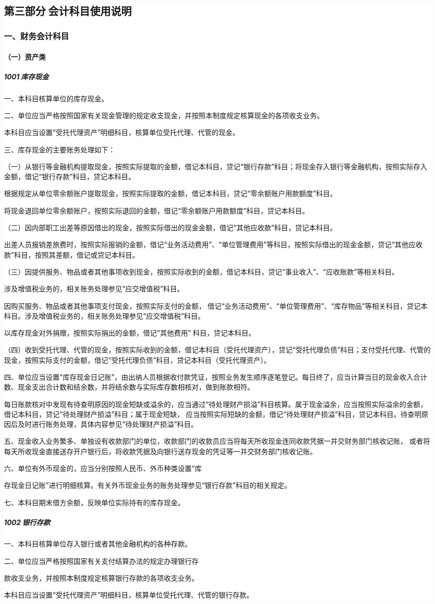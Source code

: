 ## 第三部分 会计科目使用说明

### 一、财务会计科目

#### （一）资产类

##### 1001 库存现金

一、本科目核算单位的库存现金。

二、单位应当严格按照国家有关现金管理的规定收支现金，并按照本制度规定核算现金的各项收支业务。

本科目应当设置“受托代理资产”明细科目，核算单位受托代理、代管的现金。

三、库存现金的主要账务处理如下：

（一）从银行等金融机构提取现金，按照实际提取的金额，借记本科目，贷记“银行存款”科目；将现金存入银行等金融机构，按照实际存入金额，借记“银行存款”科目，贷记本科目。

根据规定从单位零余额账户提取现金，按照实际提取的金额，借记本科目，贷记“零余额账户用款额度”科目。

将现金退回单位零余额账户，按照实际退回的金额，借记“零余额账户用款额度”科目，贷记本科目。

（二）因内部职工出差等原因借出的现金，按照实际借出的现金金额，借记“其他应收款”科目，贷记本科目。

出差人员报销差旅费时，按照实际报销的金额，借记“业务活动费用”、“单位管理费用”等科目，按照实际借出的现金金额，贷记“其他应收款”科目，按照其差额，借记或贷记本科目。

（三）因提供服务、物品或者其他事项收到现金，按照实际收到的金额，借记本科目，贷记“事业收入”、“应收账款”等相关科目。

涉及增值税业务的，相关账务处理参见“应交增值税”科目。

因购买服务、物品或者其他事项支付现金，按照实际支付的金额， 借记“业务活动费用”、“单位管理费用”、“库存物品”等相关科目，贷记本科目。涉及增值税业务的，相关账务处理参见“应交增值税”科目。

以库存现金对外捐赠，按照实际捐出的金额，借记“其他费用” 科目，贷记本科目。

（四）收到受托代理、代管的现金，按照实际收到的金额，借记本科目（受托代理资产），贷记“受托代理负债”科目；支付受托代理、代管的现金，按照实际支付的金额，借记“受托代理负债”科目，贷记本科目（受托代理资产）。

四、单位应当设置“库存现金日记账”，由出纳人员根据收付款凭证，按照业务发生顺序逐笔登记。每日终了，应当计算当日的现金收入合计数、现金支出合计数和结余数，并将结余数与实际库存数相核对，做到账款相符。

每日账款核对中发现有待查明原因的现金短缺或溢余的，应当通过“待处理财产损溢”科目核算。属于现金溢余，应当按照实际溢余的金额，借记本科目，贷记“待处理财产损溢”科目；属于现金短缺， 应当按照实际短缺的金额，借记“待处理财产损溢”科目，贷记本科目。待查明原因后及时进行账务处理，具体内容参见“待处理财产损溢”科目。

五、现金收入业务繁多、单独设有收款部门的单位，收款部门的收款员应当将每天所收现金连同收款凭据一并交财务部门核收记账， 或者将每天所收现金直接送存开户银行后，将收款凭据及向银行送存现金的凭证等一并交财务部门核收记账。

六、单位有外币现金的，应当分别按照人民币、外币种类设置“库

存现金日记账”进行明细核算。有关外币现金业务的账务处理参见“银行存款”科目的相关规定。

七、本科目期末借方余额，反映单位实际持有的库存现金。

 

##### 1002 银行存款

一、本科目核算单位存入银行或者其他金融机构的各种存款。 

二、单位应当严格按照国家有关支付结算办法的规定办理银行存

款收支业务，并按照本制度规定核算银行存款的各项收支业务。

本科目应当设置“受托代理资产”明细科目，核算单位受托代理、代管的银行存款。
